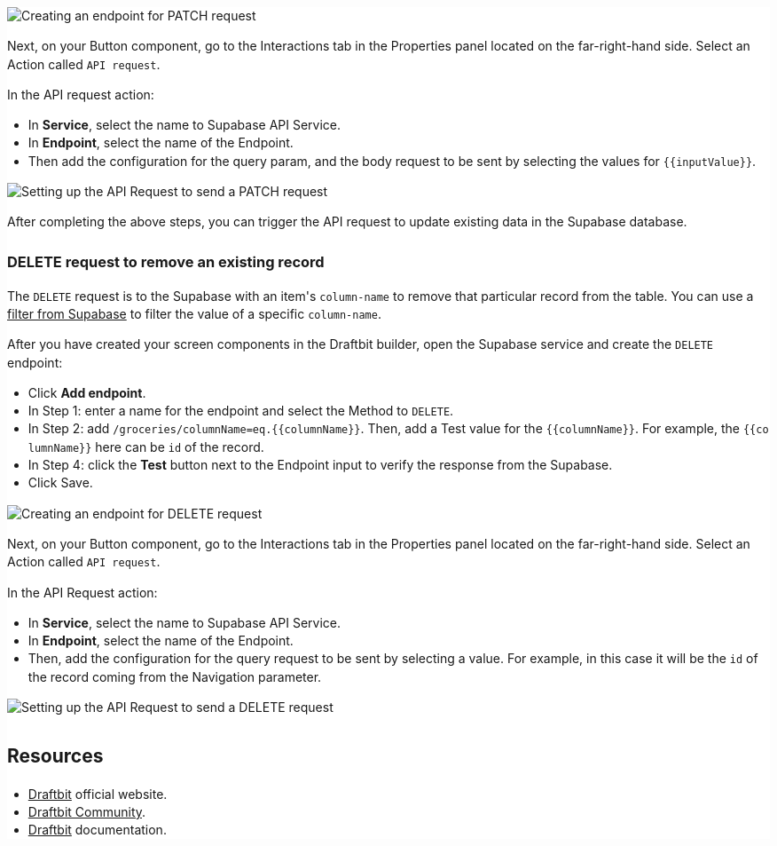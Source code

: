 ![Creating an endpoint for PATCH request](/img/guides/integrations/draftbit/patch.gif)

Next, on your Button component, go to the Interactions tab in the Properties panel located on the far-right-hand side. Select an Action called `API request`.

In the API request action:

- In **Service**, select the name to Supabase API Service.
- In **Endpoint**, select the name of the Endpoint.
- Then add the configuration for the query param, and the body request to be sent by selecting the values for `{{inputValue}}`.

![Setting up the API Request to send a PATCH request](/img/guides/integrations/draftbit/patchapirequest.png)

After completing the above steps, you can trigger the API request to update existing data in the Supabase database.

### DELETE request to remove an existing record

The `DELETE` request is to the Supabase with an item's `column-name` to remove that particular record from the table. You can use a [filter from Supabase](https://supabase.io/docs/reference/javascript/using-filters) to filter the value of a specific `column-name`.

After you have created your screen components in the Draftbit builder, open the Supabase service and create the `DELETE` endpoint:

- Click **Add endpoint**.
- In Step 1: enter a name for the endpoint and select the Method to `DELETE`.
- In Step 2: add `/groceries/columnName=eq.{{columnName}}`. Then, add a Test value for the `{{columnName}}`. For example, the `{{columnName}}` here can be `id` of the record.
- In Step 4: click the **Test** button next to the Endpoint input to verify the response from the Supabase.
- Click Save.

![Creating an endpoint for DELETE request](/img/guides/integrations/draftbit/delete.gif)

Next, on your Button component, go to the Interactions tab in the Properties panel located on the far-right-hand side. Select an Action called `API request`.

In the API Request action:

- In **Service**, select the name to Supabase API Service.
- In **Endpoint**, select the name of the Endpoint.
- Then, add the configuration for the query request to be sent by selecting a value. For example, in this case it will be the `id` of the record coming from the Navigation parameter.

![Setting up the API Request to send a DELETE request](/img/guides/integrations/draftbit/deleteapirequest.gif)

## Resources

- [Draftbit](https://draftb.it/3Fkbask) official website.
- [Draftbit Community](https://community.draftbit.com/home).
- [Draftbit](https://docs.draftbit.com/) documentation.
